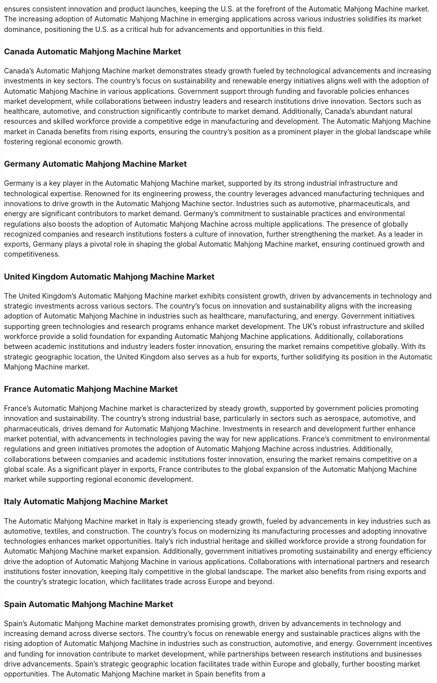 ensures consistent innovation and product launches, keeping the U.S. at the forefront of the Automatic Mahjong Machine market. The increasing adoption of Automatic Mahjong Machine in emerging applications across various industries solidifies its market dominance, positioning the U.S. as a critical hub for advancements and opportunities in this field.</p><h3>Canada Automatic Mahjong Machine Market</h3><p>Canada&rsquo;s Automatic Mahjong Machine market demonstrates steady growth fueled by technological advancements and increasing investments in key sectors. The country&rsquo;s focus on sustainability and renewable energy initiatives aligns well with the adoption of Automatic Mahjong Machine in various applications. Government support through funding and favorable policies enhances market development, while collaborations between industry leaders and research institutions drive innovation. Sectors such as healthcare, automotive, and construction significantly contribute to market demand. Additionally, Canada&rsquo;s abundant natural resources and skilled workforce provide a competitive edge in manufacturing and development. The Automatic Mahjong Machine market in Canada benefits from rising exports, ensuring the country&rsquo;s position as a prominent player in the global landscape while fostering regional economic growth.</p><h3>Germany Automatic Mahjong Machine Market</h3><p>Germany is a key player in the Automatic Mahjong Machine market, supported by its strong industrial infrastructure and technological expertise. Renowned for its engineering prowess, the country leverages advanced manufacturing techniques and innovations to drive growth in the Automatic Mahjong Machine sector. Industries such as automotive, pharmaceuticals, and energy are significant contributors to market demand. Germany&rsquo;s commitment to sustainable practices and environmental regulations also boosts the adoption of Automatic Mahjong Machine across multiple applications. The presence of globally recognized companies and research institutions fosters a culture of innovation, further strengthening the market. As a leader in exports, Germany plays a pivotal role in shaping the global Automatic Mahjong Machine market, ensuring continued growth and competitiveness.</p><h3>United Kingdom Automatic Mahjong Machine Market</h3><p>The United Kingdom&rsquo;s Automatic Mahjong Machine market exhibits consistent growth, driven by advancements in technology and strategic investments across various sectors. The country&rsquo;s focus on innovation and sustainability aligns with the increasing adoption of Automatic Mahjong Machine in industries such as healthcare, manufacturing, and energy. Government initiatives supporting green technologies and research programs enhance market development. The UK&rsquo;s robust infrastructure and skilled workforce provide a solid foundation for expanding Automatic Mahjong Machine applications. Additionally, collaborations between academic institutions and industry leaders foster innovation, ensuring the market remains competitive globally. With its strategic geographic location, the United Kingdom also serves as a hub for exports, further solidifying its position in the Automatic Mahjong Machine market.</p><h3>France Automatic Mahjong Machine Market</h3><p>France&rsquo;s Automatic Mahjong Machine market is characterized by steady growth, supported by government policies promoting innovation and sustainability. The country&rsquo;s strong industrial base, particularly in sectors such as aerospace, automotive, and pharmaceuticals, drives demand for Automatic Mahjong Machine. Investments in research and development further enhance market potential, with advancements in technologies paving the way for new applications. France&rsquo;s commitment to environmental regulations and green initiatives promotes the adoption of Automatic Mahjong Machine across industries. Additionally, collaborations between companies and academic institutions foster innovation, ensuring the market remains competitive on a global scale. As a significant player in exports, France contributes to the global expansion of the Automatic Mahjong Machine market while supporting regional economic development.</p><h3>Italy Automatic Mahjong Machine Market</h3><p>The Automatic Mahjong Machine market in Italy is experiencing steady growth, fueled by advancements in key industries such as automotive, textiles, and construction. The country&rsquo;s focus on modernizing its manufacturing processes and adopting innovative technologies enhances market opportunities. Italy&rsquo;s rich industrial heritage and skilled workforce provide a strong foundation for Automatic Mahjong Machine market expansion. Additionally, government initiatives promoting sustainability and energy efficiency drive the adoption of Automatic Mahjong Machine in various applications. Collaborations with international partners and research institutions foster innovation, keeping Italy competitive in the global landscape. The market also benefits from rising exports and the country&rsquo;s strategic location, which facilitates trade across Europe and beyond.</p><h3>Spain Automatic Mahjong Machine Market</h3><p>Spain&rsquo;s Automatic Mahjong Machine market demonstrates promising growth, driven by advancements in technology and increasing demand across diverse sectors. The country&rsquo;s focus on renewable energy and sustainable practices aligns with the rising adoption of Automatic Mahjong Machine in industries such as construction, automotive, and energy. Government incentives and funding for innovation contribute to market development, while partnerships between research institutions and businesses drive advancements. Spain&rsquo;s strategic geographic location facilitates trade within Europe and globally, further boosting market opportunities. The Automatic Mahjong Machine market in Spain benefits from a
